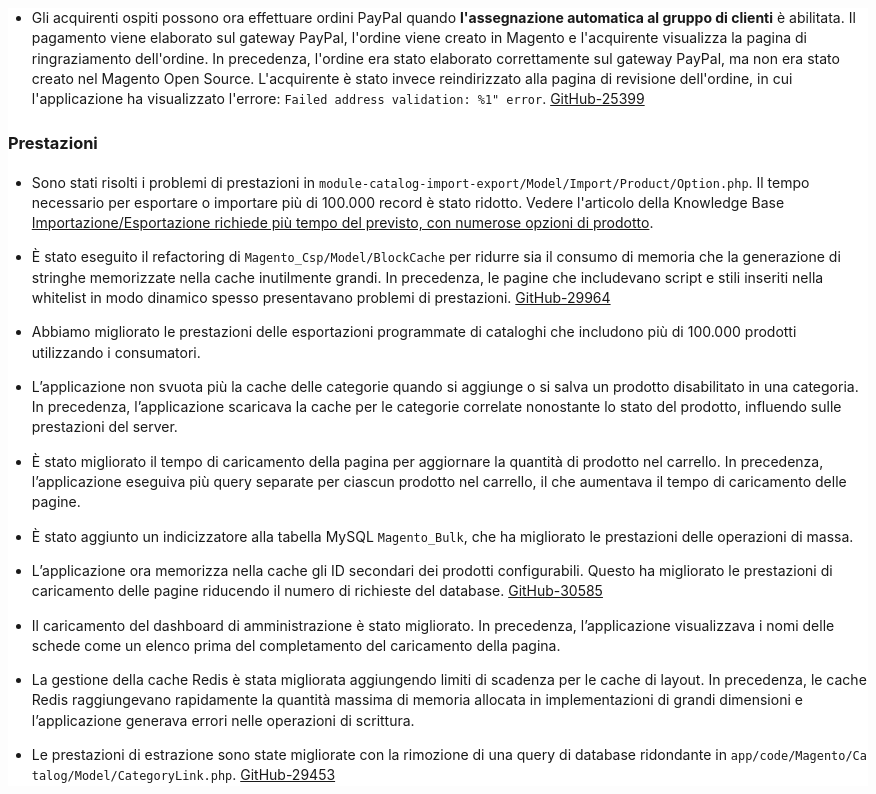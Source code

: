 

* Gli acquirenti ospiti possono ora effettuare ordini PayPal quando **l&#39;assegnazione automatica al gruppo di clienti** è abilitata. Il pagamento viene elaborato sul gateway PayPal, l&#39;ordine viene creato in Magento e l&#39;acquirente visualizza la pagina di ringraziamento dell&#39;ordine. In precedenza, l&#39;ordine era stato elaborato correttamente sul gateway PayPal, ma non era stato creato nel Magento Open Source. L&#39;acquirente è stato invece reindirizzato alla pagina di revisione dell&#39;ordine, in cui l&#39;applicazione ha visualizzato l&#39;errore: `Failed address validation: %1" error`. [GitHub-25399](https://github.com/magento/magento2/issues/25399)

### Prestazioni



* Sono stati risolti i problemi di prestazioni in `module-catalog-import-export/Model/Import/Product/Option.php`. Il tempo necessario per esportare o importare più di 100.000 record è stato ridotto. Vedere l&#39;articolo della Knowledge Base [Importazione/Esportazione richiede più tempo del previsto, con numerose opzioni di prodotto](https://support.magento.com/hc/en-us/articles/360050695772).



* È stato eseguito il refactoring di `Magento_Csp/Model/BlockCache` per ridurre sia il consumo di memoria che la generazione di stringhe memorizzate nella cache inutilmente grandi. In precedenza, le pagine che includevano script e stili inseriti nella whitelist in modo dinamico spesso presentavano problemi di prestazioni. [GitHub-29964](https://github.com/magento/magento2/issues/29964)



* Abbiamo migliorato le prestazioni delle esportazioni programmate di cataloghi che includono più di 100.000 prodotti utilizzando i consumatori.



* L’applicazione non svuota più la cache delle categorie quando si aggiunge o si salva un prodotto disabilitato in una categoria. In precedenza, l’applicazione scaricava la cache per le categorie correlate nonostante lo stato del prodotto, influendo sulle prestazioni del server.



* È stato migliorato il tempo di caricamento della pagina per aggiornare la quantità di prodotto nel carrello. In precedenza, l’applicazione eseguiva più query separate per ciascun prodotto nel carrello, il che aumentava il tempo di caricamento delle pagine.



* È stato aggiunto un indicizzatore alla tabella MySQL `Magento_Bulk`, che ha migliorato le prestazioni delle operazioni di massa.



* L’applicazione ora memorizza nella cache gli ID secondari dei prodotti configurabili. Questo ha migliorato le prestazioni di caricamento delle pagine riducendo il numero di richieste del database. [GitHub-30585](https://github.com/magento/magento2/issues/30585)



* Il caricamento del dashboard di amministrazione è stato migliorato. In precedenza, l’applicazione visualizzava i nomi delle schede come un elenco prima del completamento del caricamento della pagina.



* La gestione della cache Redis è stata migliorata aggiungendo limiti di scadenza per le cache di layout. In precedenza, le cache Redis raggiungevano rapidamente la quantità massima di memoria allocata in implementazioni di grandi dimensioni e l’applicazione generava errori nelle operazioni di scrittura.



* Le prestazioni di estrazione sono state migliorate con la rimozione di una query di database ridondante in `app/code/Magento/Catalog/Model/CategoryLink.php`. [GitHub-29453](https://github.com/magento/magento2/issues/29453)



